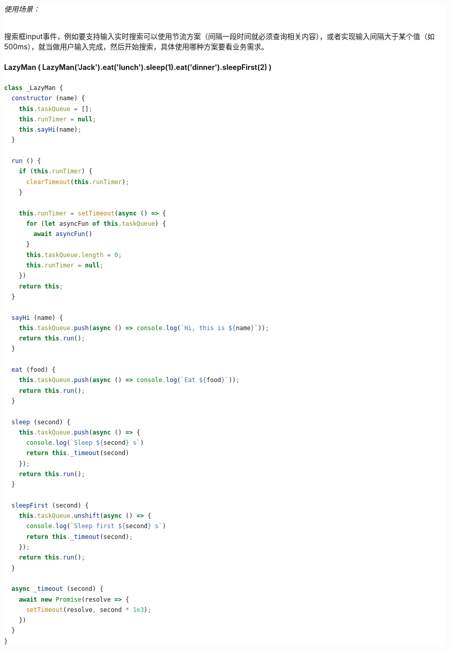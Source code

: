 ###### 使用场景：

搜索框input事件，例如要支持输入实时搜索可以使用节流方案（间隔一段时间就必须查询相关内容），或者实现输入间隔大于某个值（如500ms），就当做用户输入完成，然后开始搜索，具体使用哪种方案要看业务需求。

#### LazyMan ( LazyMan('Jack').eat('lunch').sleep(1).eat('dinner').sleepFirst(2) )

```javascript
class _LazyMan {
  constructor (name) {
    this.taskQueue = [];
    this.runTimer = null;
    this.sayHi(name);
  }

  run () {
    if (this.runTimer) {
      clearTimeout(this.runTimer);
    }

    this.runTimer = setTimeout(async () => {
      for (let asyncFun of this.taskQueue) {
        await asyncFun()
      }
      this.taskQueue.length = 0;
      this.runTimer = null;
    })
    return this;
  }

  sayHi (name) {
    this.taskQueue.push(async () => console.log(`Hi, this is ${name}`));
    return this.run();
  }

  eat (food) {
    this.taskQueue.push(async () => console.log(`Eat ${food}`));
    return this.run();
  }

  sleep (second) {
    this.taskQueue.push(async () => {
      console.log(`Sleep ${second} s`)
      return this._timeout(second)
    });
    return this.run();
  }

  sleepFirst (second) {
    this.taskQueue.unshift(async () => {
      console.log(`Sleep first ${second} s`)
      return this._timeout(second);
    });
    return this.run();
  }

  async _timeout (second) {
    await new Promise(resolve => {
      setTimeout(resolve, second * 1e3);
    })
  }
}

```